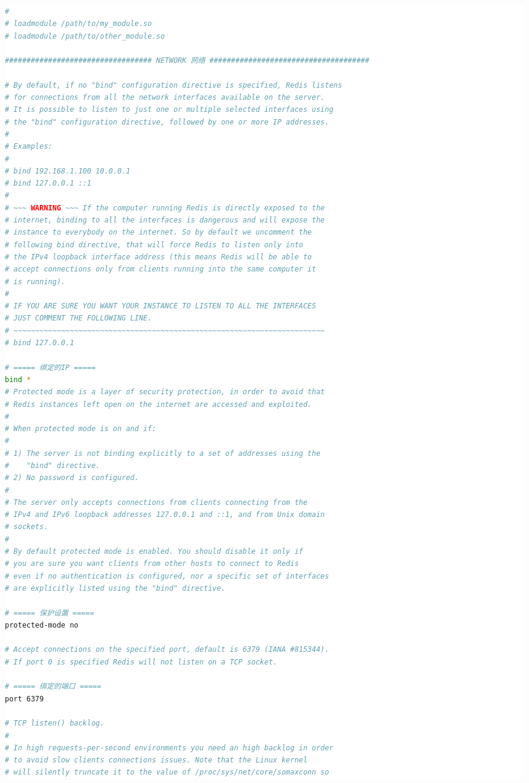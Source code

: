 ```bash
#
# loadmodule /path/to/my_module.so
# loadmodule /path/to/other_module.so

################################## NETWORK 网络 #####################################

# By default, if no "bind" configuration directive is specified, Redis listens
# for connections from all the network interfaces available on the server.
# It is possible to listen to just one or multiple selected interfaces using
# the "bind" configuration directive, followed by one or more IP addresses.
#
# Examples:
#
# bind 192.168.1.100 10.0.0.1
# bind 127.0.0.1 ::1
#
# ~~~ WARNING ~~~ If the computer running Redis is directly exposed to the
# internet, binding to all the interfaces is dangerous and will expose the
# instance to everybody on the internet. So by default we uncomment the
# following bind directive, that will force Redis to listen only into
# the IPv4 loopback interface address (this means Redis will be able to
# accept connections only from clients running into the same computer it
# is running).
#
# IF YOU ARE SURE YOU WANT YOUR INSTANCE TO LISTEN TO ALL THE INTERFACES
# JUST COMMENT THE FOLLOWING LINE.
# ~~~~~~~~~~~~~~~~~~~~~~~~~~~~~~~~~~~~~~~~~~~~~~~~~~~~~~~~~~~~~~~~~~~~~~~~
# bind 127.0.0.1

# ===== 绑定的IP =====
bind *
# Protected mode is a layer of security protection, in order to avoid that
# Redis instances left open on the internet are accessed and exploited.
#
# When protected mode is on and if:
#
# 1) The server is not binding explicitly to a set of addresses using the
#    "bind" directive.
# 2) No password is configured.
#
# The server only accepts connections from clients connecting from the
# IPv4 and IPv6 loopback addresses 127.0.0.1 and ::1, and from Unix domain
# sockets.
#
# By default protected mode is enabled. You should disable it only if
# you are sure you want clients from other hosts to connect to Redis
# even if no authentication is configured, nor a specific set of interfaces
# are explicitly listed using the "bind" directive.

# ===== 保护设置 =====
protected-mode no

# Accept connections on the specified port, default is 6379 (IANA #815344).
# If port 0 is specified Redis will not listen on a TCP socket.

# ===== 绑定的端口 =====
port 6379

# TCP listen() backlog.
#
# In high requests-per-second environments you need an high backlog in order
# to avoid slow clients connections issues. Note that the Linux kernel
# will silently truncate it to the value of /proc/sys/net/core/somaxconn so
```